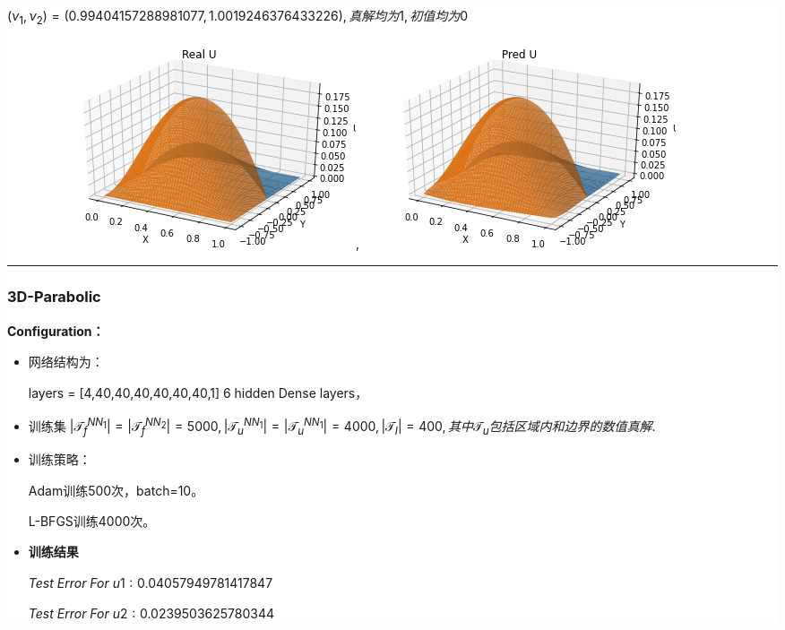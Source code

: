   $(\nu_1,\nu_2)=(0.99404157288981077, 1.0019246376433226),真解均为1,初值均为0$

<figure class="half">
    <img src="./Picture/2d_parabolic_surface_real.png">,
    <img src="./Picture/2d_parabolic_参数反问题_pred.png">
</figure>

---

### 3D-Parabolic

**Configuration：**

- 网络结构为：

  layers = [4,40,40,40,40,40,40,1]  6 hidden Dense layers，

- 训练集  $|\mathcal{T}_f^{NN_1}|=|\mathcal{T}_f^{NN_2}|=5000,|\mathcal{T}_u^{NN_1}|=|\mathcal{T}_u^{NN_1}|=4000,|\mathcal{T}_I|=400,其中\mathcal{T}_u包括区域内和边界的数值真解$.

- 训练策略：

  Adam训练500次，batch=10。

  L-BFGS训练4000次。

- **训练结果**

  $Test\ Error\ For\ u1:  0.04057949781417847$

  $Test\ Error\ For\ u2:  0.0239503625780344$
